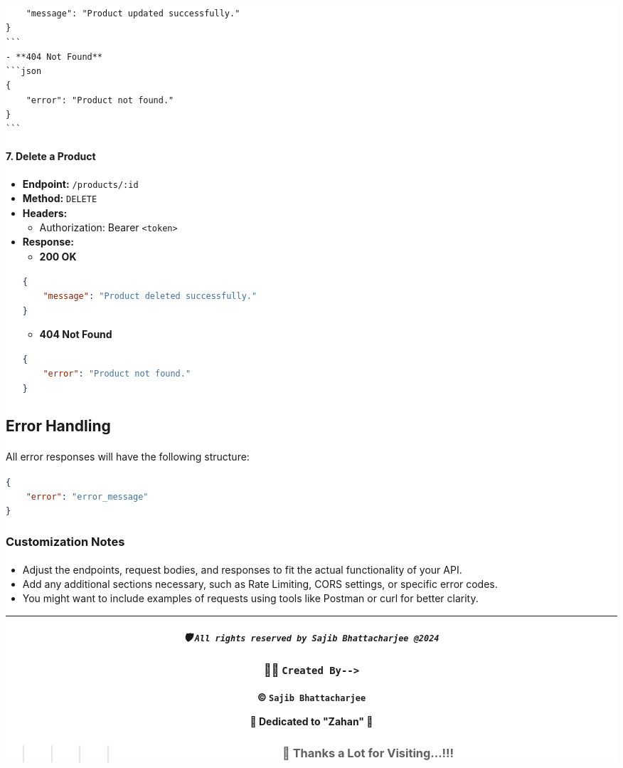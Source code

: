         "message": "Product updated successfully."
    }
    ```
    - **404 Not Found**
    ```json
    {
        "error": "Product not found."
    }
    ```

#### 7. Delete a Product

- **Endpoint:** `/products/:id`
- **Method:** `DELETE`
- **Headers:**
    - Authorization: Bearer `<token>`
- **Response:**
    - **200 OK**
    ```json
    {
        "message": "Product deleted successfully."
    }
    ```
    - **404 Not Found**
    ```json
    {
        "error": "Product not found."
    }
    ```

## Error Handling

All error responses will have the following structure:

```json
{
    "error": "error_message"
}
```


### Customization Notes
- Adjust the endpoints, request bodies, and responses to fit the actual functionality of your API.
- Add any additional sections necessary, such as Rate Limiting, CORS settings, or specific error codes.
- You might want to include examples of requests using tools like Postman or curl for better clarity.


---

<div align="center">

##### 🛡️ `All rights reserved by Sajib Bhattacharjee @2024`

### 👨‍💻 `Created By-->`

**&copy; `Sajib Bhattacharjee`**

**💖 Dedicated to "Zahan" 💖**

> > > > ### 🙏 Thanks a Lot for Visiting...!!!

</div>
